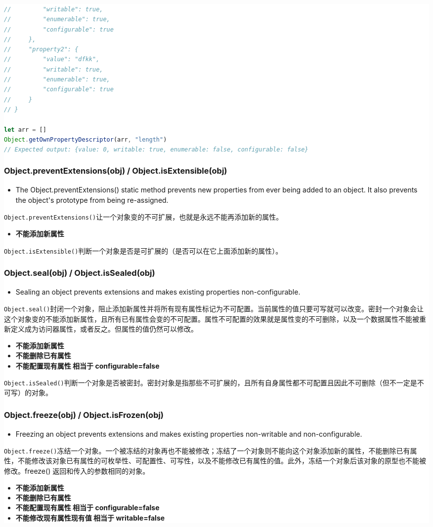 ```js
//         "writable": true,
//         "enumerable": true,
//         "configurable": true
//     },
//     "property2": {
//         "value": "dfkk",
//         "writable": true,
//         "enumerable": true,
//         "configurable": true
//     }
// }

let arr = []
Object.getOwnPropertyDescriptor(arr, "length")
// Expected output: {value: 0, writable: true, enumerable: false, configurable: false}
```

### Object.preventExtensions(obj) / Object.isExtensible(obj)

- The Object.preventExtensions() static method prevents new properties from ever being added to an object. It also prevents the object's prototype from being re-assigned.

`Object.preventExtensions()`让一个对象变的不可扩展，也就是永远不能再添加新的属性。

- **不能添加新属性**

`Object.isExtensible()`判断一个对象是否是可扩展的（是否可以在它上面添加新的属性）。

### Object.seal(obj) / Object.isSealed(obj)

- Sealing an object prevents extensions and makes existing properties non-configurable.

`Object.seal()`封闭一个对象，阻止添加新属性并将所有现有属性标记为不可配置。当前属性的值只要可写就可以改变。密封一个对象会让这个对象变的不能添加新属性，且所有已有属性会变的不可配置。属性不可配置的效果就是属性变的不可删除，以及一个数据属性不能被重新定义成为访问器属性，或者反之。但属性的值仍然可以修改。

- **不能添加新属性**
- **不能删除已有属性**
- **不能配置现有属性 相当于 configurable=false**

`Object.isSealed()`判断一个对象是否被密封。密封对象是指那些不可扩展的，且所有自身属性都不可配置且因此不可删除（但不一定是不可写）的对象。

### Object.freeze(obj) / Object.isFrozen(obj)

- Freezing an object prevents extensions and makes existing properties non-writable and non-configurable.

`Object.freeze()`冻结一个对象。一个被冻结的对象再也不能被修改；冻结了一个对象则不能向这个对象添加新的属性，不能删除已有属性，不能修改该对象已有属性的可枚举性、可配置性、可写性，以及不能修改已有属性的值。此外，冻结一个对象后该对象的原型也不能被修改。freeze() 返回和传入的参数相同的对象。

- **不能添加新属性**
- **不能删除已有属性**
- **不能配置现有属性 相当于 configurable=false**
- **不能修改现有属性现有值 相当于 writable=false**
